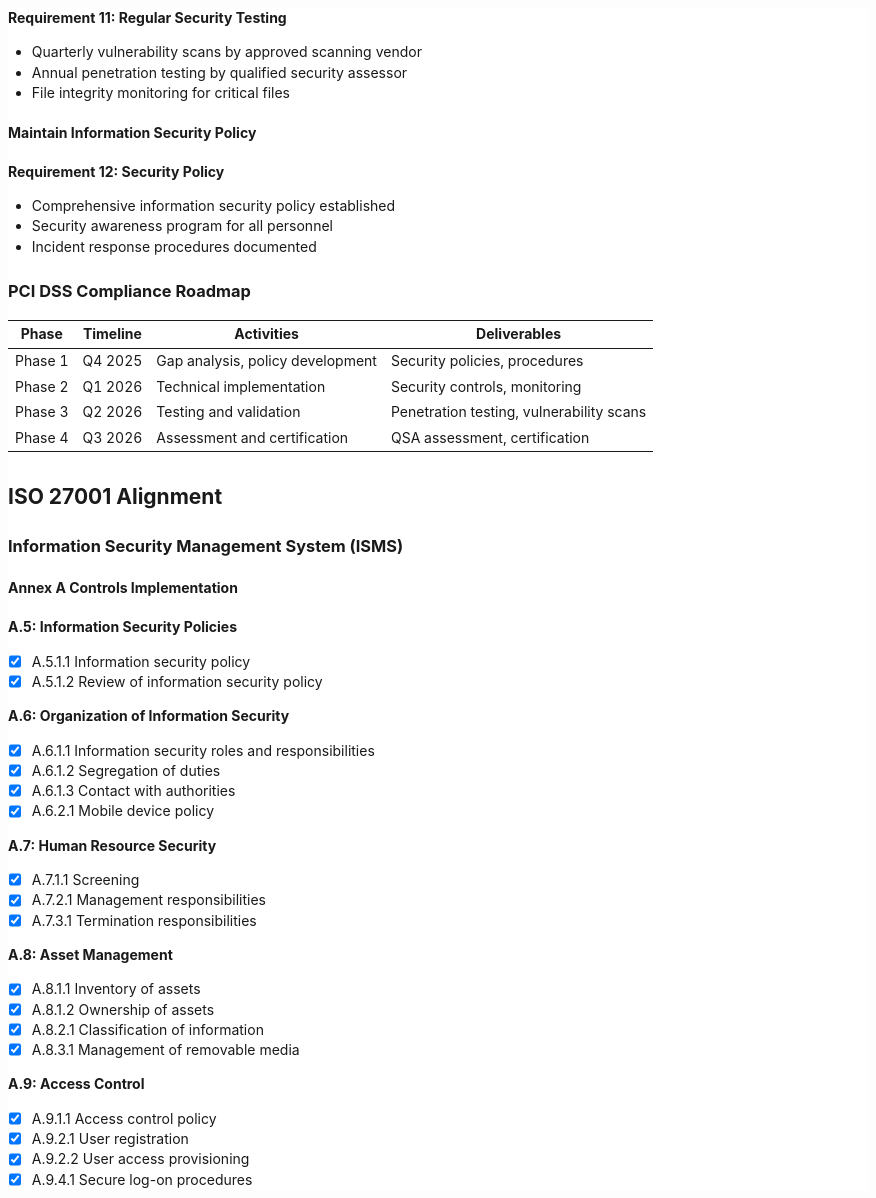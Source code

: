 ```sql
```

**Requirement 11: Regular Security Testing**
- Quarterly vulnerability scans by approved scanning vendor
- Annual penetration testing by qualified security assessor
- File integrity monitoring for critical files

#### Maintain Information Security Policy
**Requirement 12: Security Policy**
- Comprehensive information security policy established
- Security awareness program for all personnel
- Incident response procedures documented

### PCI DSS Compliance Roadmap

| Phase | Timeline | Activities | Deliverables |
|-------|----------|------------|--------------|
| Phase 1 | Q4 2025 | Gap analysis, policy development | Security policies, procedures |
| Phase 2 | Q1 2026 | Technical implementation | Security controls, monitoring |
| Phase 3 | Q2 2026 | Testing and validation | Penetration testing, vulnerability scans |
| Phase 4 | Q3 2026 | Assessment and certification | QSA assessment, certification |

## ISO 27001 Alignment

### Information Security Management System (ISMS)

#### Annex A Controls Implementation

**A.5: Information Security Policies**
- [x] A.5.1.1 Information security policy
- [x] A.5.1.2 Review of information security policy

**A.6: Organization of Information Security**
- [x] A.6.1.1 Information security roles and responsibilities
- [x] A.6.1.2 Segregation of duties
- [x] A.6.1.3 Contact with authorities
- [x] A.6.2.1 Mobile device policy

**A.7: Human Resource Security**
- [x] A.7.1.1 Screening
- [x] A.7.2.1 Management responsibilities
- [x] A.7.3.1 Termination responsibilities

**A.8: Asset Management**
- [x] A.8.1.1 Inventory of assets
- [x] A.8.1.2 Ownership of assets
- [x] A.8.2.1 Classification of information
- [x] A.8.3.1 Management of removable media

**A.9: Access Control**
- [x] A.9.1.1 Access control policy
- [x] A.9.2.1 User registration
- [x] A.9.2.2 User access provisioning
- [x] A.9.4.1 Secure log-on procedures
